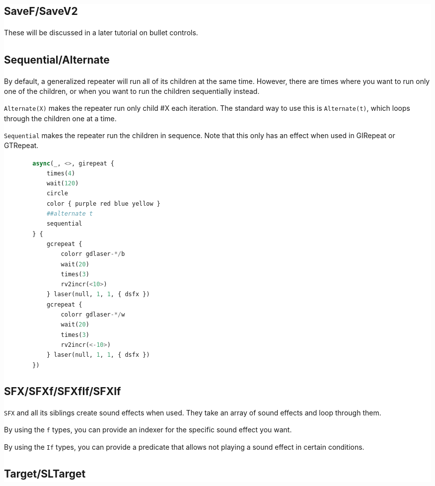 ## SaveF/SaveV2

These will be discussed in a later tutorial on bullet controls.

## Sequential/Alternate

By default, a generalized repeater will run all of its children at the same time. However, there are times where you want to run only one of the children, or when you want to run the children sequentially instead.

`Alternate(X)` makes the repeater run only child #X each iteration. The standard way to use this is `Alternate(t)`, which loops through the children one at a time.

`Sequential` makes the repeater run the children in sequence. Note that this only has an effect when used in GIRepeat or GTRepeat. 

```python
		async(_, <>, girepeat {
			times(4)
			wait(120)
			circle
			color { purple red blue yellow }
			##alternate t
			sequential
		} {
			gcrepeat {
				colorr gdlaser-*/b
				wait(20)
				times(3)
				rv2incr(<10>)
			} laser(null, 1, 1, { dsfx })
			gcrepeat {
				colorr gdlaser-*/w
				wait(20)
				times(3)
				rv2incr(<-10>)
			} laser(null, 1, 1, { dsfx })
		})
```

## SFX/SFXf/SFXfIf/SFXIf

`SFX` and all its siblings create sound effects when used. They take an array of sound effects and loop through them.

By using the `f` types, you can provide an indexer for the specific sound effect you want.

By using the `If` types, you can provide a predicate that allows not playing a sound effect in certain conditions.

## Target/SLTarget
